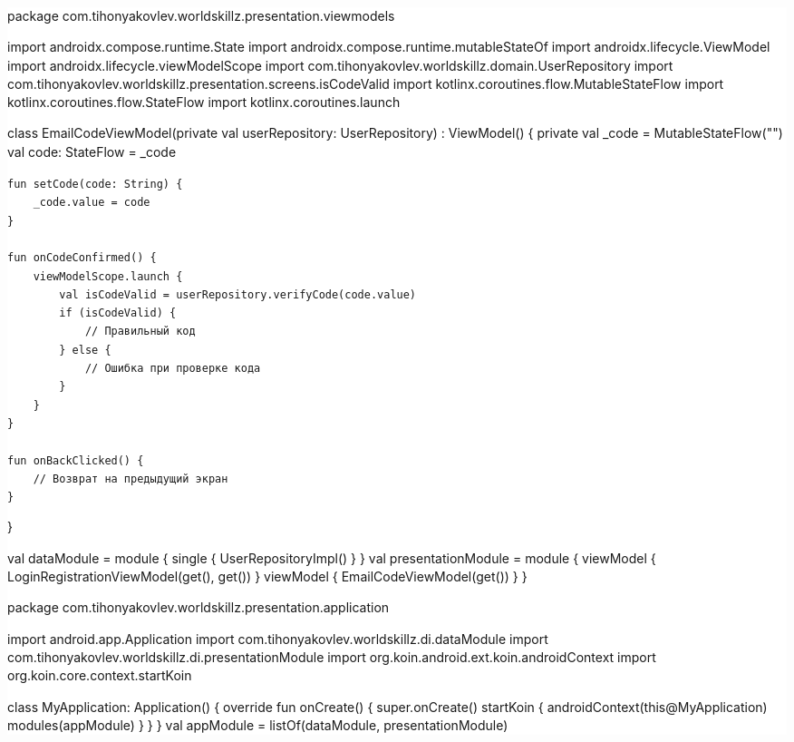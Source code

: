  
  
  package com.tihonyakovlev.worldskillz.presentation.viewmodels

import androidx.compose.runtime.State
import androidx.compose.runtime.mutableStateOf
import androidx.lifecycle.ViewModel
import androidx.lifecycle.viewModelScope
import com.tihonyakovlev.worldskillz.domain.UserRepository
import com.tihonyakovlev.worldskillz.presentation.screens.isCodeValid
import kotlinx.coroutines.flow.MutableStateFlow
import kotlinx.coroutines.flow.StateFlow
import kotlinx.coroutines.launch

class EmailCodeViewModel(private val userRepository: UserRepository) : ViewModel() {
    private val _code = MutableStateFlow("")
    val code: StateFlow<String> = _code

    fun setCode(code: String) {
        _code.value = code
    }

    fun onCodeConfirmed() {
        viewModelScope.launch {
            val isCodeValid = userRepository.verifyCode(code.value)
            if (isCodeValid) {
                // Правильный код
            } else {
                // Ошибка при проверке кода
            }
        }
    }

    fun onBackClicked() {
        // Возврат на предыдущий экран
    }
}
  
  
  val dataModule = module {
    single<UserRepository> { UserRepositoryImpl() }
}
  val presentationModule = module {
    viewModel { LoginRegistrationViewModel(get(), get<NavHostController>()) }
    viewModel { EmailCodeViewModel(get()) }
}
  
  
  package com.tihonyakovlev.worldskillz.presentation.application

import android.app.Application
import com.tihonyakovlev.worldskillz.di.dataModule
import com.tihonyakovlev.worldskillz.di.presentationModule
import org.koin.android.ext.koin.androidContext
import org.koin.core.context.startKoin

class MyApplication: Application() {
    override fun onCreate() {
        super.onCreate()
        startKoin {
            androidContext(this@MyApplication)
            modules(appModule)
        }
    }
}
val appModule = listOf(dataModule, presentationModule)
